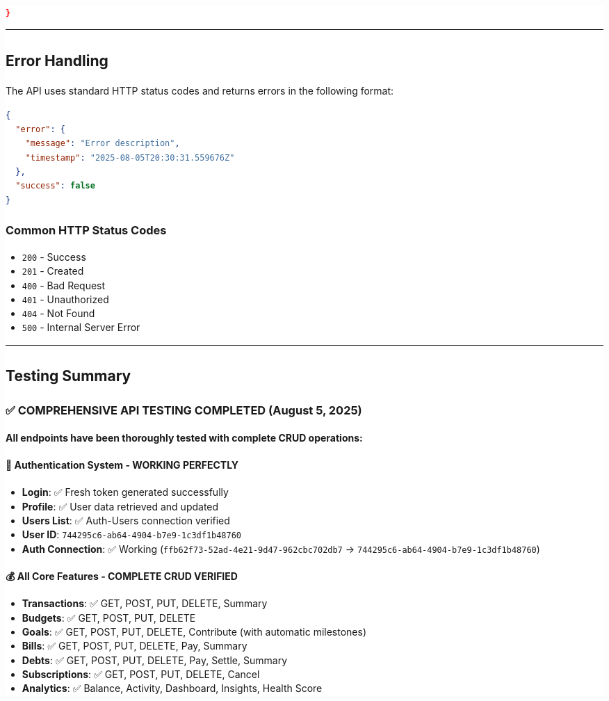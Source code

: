 ```json
}
```

---

## Error Handling

The API uses standard HTTP status codes and returns errors in the following format:

```json
{
  "error": {
    "message": "Error description",
    "timestamp": "2025-08-05T20:30:31.559676Z"
  },
  "success": false
}
```

### Common HTTP Status Codes
- `200` - Success
- `201` - Created
- `400` - Bad Request
- `401` - Unauthorized
- `404` - Not Found
- `500` - Internal Server Error

---

## Testing Summary

### ✅ COMPREHENSIVE API TESTING COMPLETED (August 5, 2025)

**All endpoints have been thoroughly tested with complete CRUD operations:**

#### 🔐 Authentication System - WORKING PERFECTLY
- **Login**: ✅ Fresh token generated successfully
- **Profile**: ✅ User data retrieved and updated
- **Users List**: ✅ Auth-Users connection verified
- **User ID**: `744295c6-ab64-4904-b7e9-1c3df1b48760`
- **Auth Connection**: ✅ Working (`ffb62f73-52ad-4e21-9d47-962cbc702db7` → `744295c6-ab64-4904-b7e9-1c3df1b48760`)

#### 💰 All Core Features - COMPLETE CRUD VERIFIED
- **Transactions**: ✅ GET, POST, PUT, DELETE, Summary
- **Budgets**: ✅ GET, POST, PUT, DELETE 
- **Goals**: ✅ GET, POST, PUT, DELETE, Contribute (with automatic milestones)
- **Bills**: ✅ GET, POST, PUT, DELETE, Pay, Summary
- **Debts**: ✅ GET, POST, PUT, DELETE, Pay, Settle, Summary
- **Subscriptions**: ✅ GET, POST, PUT, DELETE, Cancel
- **Analytics**: ✅ Balance, Activity, Dashboard, Insights, Health Score
